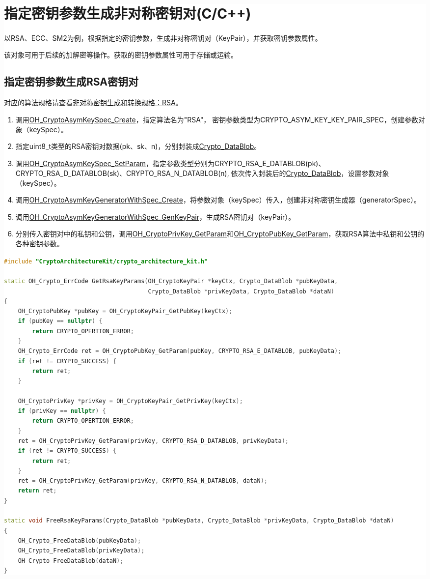 # 指定密钥参数生成非对称密钥对(C/C++)

以RSA、ECC、SM2为例，根据指定的密钥参数，生成非对称密钥对（KeyPair），并获取密钥参数属性。

该对象可用于后续的加解密等操作。获取的密钥参数属性可用于存储或运输。

## 指定密钥参数生成RSA密钥对

对应的算法规格请查看[非对称密钥生成和转换规格：RSA](crypto-asym-key-generation-conversion-spec.md#rsa)。

1. 调用[OH_CryptoAsymKeySpec_Create](../../reference/apis-crypto-architecture-kit/_crypto_asym_key_api.md#oh_cryptoasymkeyspec_create)，指定算法名为"RSA"， 密钥参数类型为CRYPTO_ASYM_KEY_KEY_PAIR_SPEC，创建参数对象（keySpec）。

2. 指定uint8_t类型的RSA密钥对数据(pk、sk、n)，分别封装成[Crypto_DataBlob](../../reference/apis-crypto-architecture-kit/_crypto_common_api.md#crypto_datablob)。

3. 调用[OH_CryptoAsymKeySpec_SetParam](../../reference/apis-crypto-architecture-kit/_crypto_asym_key_api.md#oh_cryptoasymkeyspec_setparam)，指定参数类型分别为CRYPTO_RSA_E_DATABLOB(pk)、CRYPTO_RSA_D_DATABLOB(sk)、CRYPTO_RSA_N_DATABLOB(n), 依次传入封装后的[Crypto_DataBlob](../../reference/apis-crypto-architecture-kit/_crypto_common_api.md#crypto_datablob)，设置参数对象（keySpec）。

4. 调用[OH_CryptoAsymKeyGeneratorWithSpec_Create](../../reference/apis-crypto-architecture-kit/_crypto_asym_key_api.md#oh_cryptoasymkeygeneratorwithspec_create)，将参数对象（keySpec）传入，创建非对称密钥生成器（generatorSpec）。

5. 调用[OH_CryptoAsymKeyGeneratorWithSpec_GenKeyPair](../../reference/apis-crypto-architecture-kit/_crypto_asym_key_api.md#oh_cryptoasymkeygeneratorwithspec_genkeypair)，生成RSA密钥对（keyPair）。

6. 分别传入密钥对中的私钥和公钥，调用[OH_CryptoPrivKey_GetParam](../../reference/apis-crypto-architecture-kit/_crypto_asym_key_api.md#oh_cryptoprivkey_getparam)和[OH_CryptoPubKey_GetParam](../../reference/apis-crypto-architecture-kit/_crypto_asym_key_api.md#oh_cryptopubkey_getparam)，获取RSA算法中私钥和公钥的各种密钥参数。

```C++
#include "CryptoArchitectureKit/crypto_architecture_kit.h"

static OH_Crypto_ErrCode GetRsaKeyParams(OH_CryptoKeyPair *keyCtx, Crypto_DataBlob *pubKeyData,
                                         Crypto_DataBlob *privKeyData, Crypto_DataBlob *dataN)
{
    OH_CryptoPubKey *pubKey = OH_CryptoKeyPair_GetPubKey(keyCtx);
    if (pubKey == nullptr) {
        return CRYPTO_OPERTION_ERROR;
    }
    OH_Crypto_ErrCode ret = OH_CryptoPubKey_GetParam(pubKey, CRYPTO_RSA_E_DATABLOB, pubKeyData);
    if (ret != CRYPTO_SUCCESS) {
        return ret;
    }

    OH_CryptoPrivKey *privKey = OH_CryptoKeyPair_GetPrivKey(keyCtx);
    if (privKey == nullptr) {
        return CRYPTO_OPERTION_ERROR;
    }
    ret = OH_CryptoPrivKey_GetParam(privKey, CRYPTO_RSA_D_DATABLOB, privKeyData);
    if (ret != CRYPTO_SUCCESS) {
        return ret;
    }
    ret = OH_CryptoPrivKey_GetParam(privKey, CRYPTO_RSA_N_DATABLOB, dataN);
    return ret;
}

static void FreeRsaKeyParams(Crypto_DataBlob *pubKeyData, Crypto_DataBlob *privKeyData, Crypto_DataBlob *dataN)
{
    OH_Crypto_FreeDataBlob(pubKeyData);
    OH_Crypto_FreeDataBlob(privKeyData);
    OH_Crypto_FreeDataBlob(dataN);
}
```